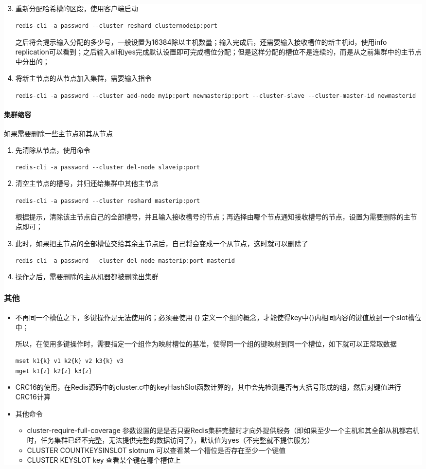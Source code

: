3. 重新分配哈希槽的区段，使用客户端启动

	```shell
	redis-cli -a password --cluster reshard clusternodeip:port
	```

	之后将会提示输入分配的多少号，一般设置为16384除以主机数量；输入完成后，还需要输入接收槽位的新主机id，使用info replication可以看到；之后输入all和yes完成默认设置即可完成槽位分配；但是这样分配的槽位不是连续的，而是从之前集群中的主节点中分出的；

4. 将新主节点的从节点加入集群，需要输入指令

	```shell
	redis-cli -a password --cluster add-node myip:port newmasterip:port --cluster-slave --cluster-master-id newmasterid
	```

#### 集群缩容

如果需要删除一些主节点和其从节点

1. 先清除从节点，使用命令

	```shell
	redis-cli -a password --cluster del-node slaveip:port
	```

2. 清空主节点的槽号，并归还给集群中其他主节点

	```shell
	redis-cli -a password --cluster reshard masterip:port
	```

	根据提示，清除该主节点自己的全部槽号，并且输入接收槽号的节点；再选择由哪个节点通知接收槽号的节点，设置为需要删除的主节点即可；

3. 此时，如果把主节点的全部槽位交给其余主节点后，自己将会变成一个从节点，这时就可以删除了

	```shell
	redis-cli -a password --cluster del-node masterip:port masterid
	```

4. 操作之后，需要删除的主从机器都被删除出集群

### 其他

- 不再同一个槽位之下，多键操作是无法使用的；必须要使用 {} 定义一个组的概念，才能使得key中{}内相同内容的键值放到一个slot槽位中；

	所以，在使用多键操作时，需要指定一个组作为映射槽位的基准，使得同一个组的键映射到同一个槽位，如下就可以正常取数据

	```
	mset k1{k} v1 k2{k} v2 k3{k} v3
	mget k1{z} k2{z} k3{z}
	```

- CRC16的使用，在Redis源码中的cluster.c中的keyHashSlot函数计算的，其中会先检测是否有大括号形成的组，然后对键值进行CRC16计算

- 其他命令

	- cluster-require-full-coverage 参数设置的是是否只要Redis集群完整时才向外提供服务（即如果至少一个主机和其全部从机都宕机时，任务集群已经不完整，无法提供完整的数据访问了），默认值为yes（不完整就不提供服务）
	- CLUSTER COUNTKEYSINSLOT slotnum 可以查看某一个槽位是否存在至少一个键值
	- CLUSTER KEYSLOT key 查看某个键在哪个槽位上
